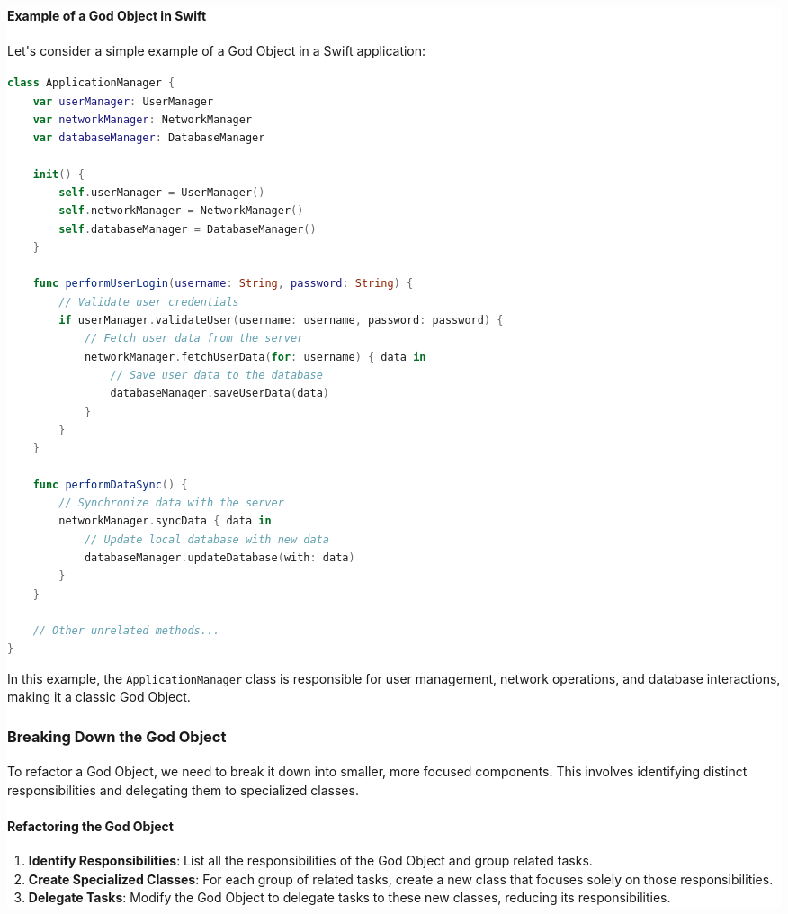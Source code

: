 #### Example of a God Object in Swift

Let's consider a simple example of a God Object in a Swift application:

```swift
class ApplicationManager {
    var userManager: UserManager
    var networkManager: NetworkManager
    var databaseManager: DatabaseManager

    init() {
        self.userManager = UserManager()
        self.networkManager = NetworkManager()
        self.databaseManager = DatabaseManager()
    }

    func performUserLogin(username: String, password: String) {
        // Validate user credentials
        if userManager.validateUser(username: username, password: password) {
            // Fetch user data from the server
            networkManager.fetchUserData(for: username) { data in
                // Save user data to the database
                databaseManager.saveUserData(data)
            }
        }
    }

    func performDataSync() {
        // Synchronize data with the server
        networkManager.syncData { data in
            // Update local database with new data
            databaseManager.updateDatabase(with: data)
        }
    }

    // Other unrelated methods...
}
```

In this example, the `ApplicationManager` class is responsible for user management, network operations, and database interactions, making it a classic God Object.

### Breaking Down the God Object

To refactor a God Object, we need to break it down into smaller, more focused components. This involves identifying distinct responsibilities and delegating them to specialized classes.

#### Refactoring the God Object

1. **Identify Responsibilities**: List all the responsibilities of the God Object and group related tasks.
2. **Create Specialized Classes**: For each group of related tasks, create a new class that focuses solely on those responsibilities.
3. **Delegate Tasks**: Modify the God Object to delegate tasks to these new classes, reducing its responsibilities.
